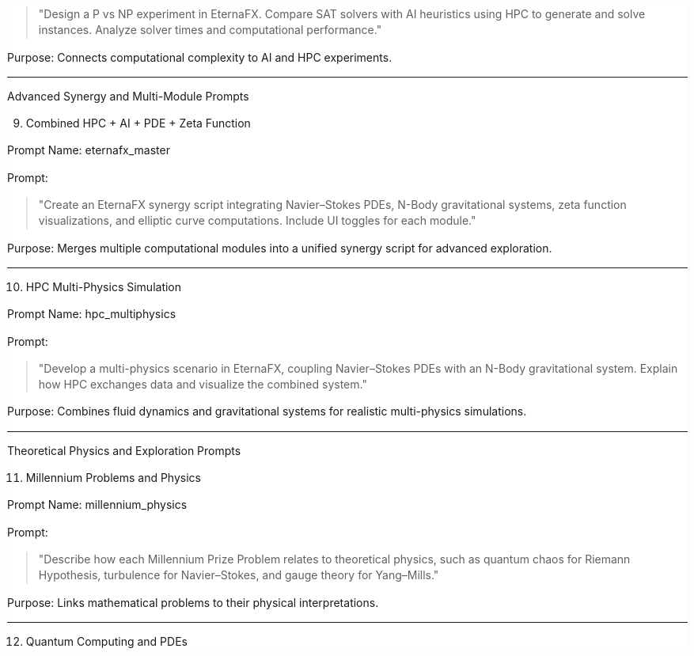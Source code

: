 > "Design a P vs NP experiment in EternaFX. Compare SAT solvers with AI heuristics using HPC to generate and solve instances. Analyze solver times and computational performance."



Purpose: Connects computational complexity to AI and HPC experiments.



---

Advanced Synergy and Multi-Module Prompts

9. Combined HPC + AI + PDE + Zeta Function

Prompt Name: eternafx_master

Prompt:

> "Create an EternaFX synergy script integrating Navier–Stokes PDEs, N-Body gravitational systems, zeta function visualizations, and elliptic curve computations. Include UI toggles for each module."



Purpose: Merges multiple computational modules into a unified synergy script for advanced exploration.



---

10. HPC Multi-Physics Simulation

Prompt Name: hpc_multiphysics

Prompt:

> "Develop a multi-physics scenario in EternaFX, coupling Navier–Stokes PDEs with an N-Body gravitational system. Explain how HPC exchanges data and visualize the combined system."



Purpose: Combines fluid dynamics and gravitational systems for realistic multi-physics simulations.



---

Theoretical Physics and Exploration Prompts

11. Millennium Problems and Physics

Prompt Name: millennium_physics

Prompt:

> "Describe how each Millennium Prize Problem relates to theoretical physics, such as quantum chaos for Riemann Hypothesis, turbulence for Navier–Stokes, and gauge theory for Yang–Mills."



Purpose: Links mathematical problems to their physical interpretations.



---

12. Quantum Computing and PDEs

